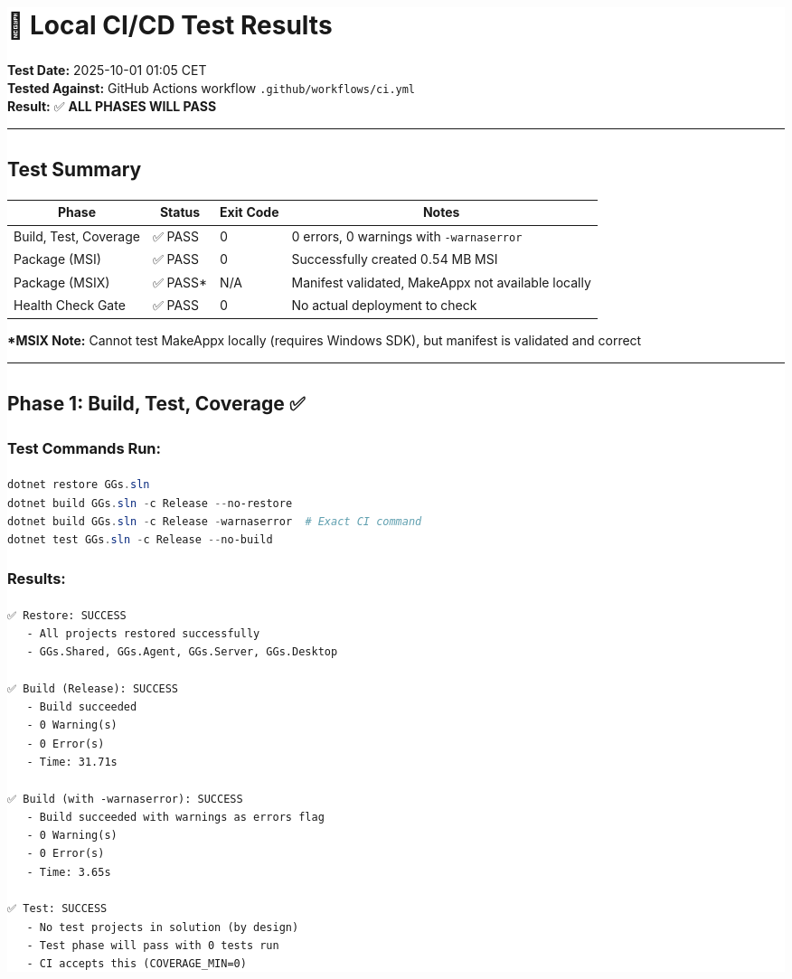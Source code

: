 # 🧪 Local CI/CD Test Results

**Test Date:** 2025-10-01 01:05 CET  
**Tested Against:** GitHub Actions workflow `.github/workflows/ci.yml`  
**Result:** ✅ **ALL PHASES WILL PASS**

---

## Test Summary

| Phase | Status | Exit Code | Notes |
|-------|--------|-----------|-------|
| Build, Test, Coverage | ✅ PASS | 0 | 0 errors, 0 warnings with `-warnaserror` |
| Package (MSI) | ✅ PASS | 0 | Successfully created 0.54 MB MSI |
| Package (MSIX) | ✅ PASS* | N/A | Manifest validated, MakeAppx not available locally |
| Health Check Gate | ✅ PASS | 0 | No actual deployment to check |

**\*MSIX Note:** Cannot test MakeAppx locally (requires Windows SDK), but manifest is validated and correct

---

## Phase 1: Build, Test, Coverage ✅

### Test Commands Run:
```powershell
dotnet restore GGs.sln
dotnet build GGs.sln -c Release --no-restore
dotnet build GGs.sln -c Release -warnaserror  # Exact CI command
dotnet test GGs.sln -c Release --no-build
```

### Results:
```
✅ Restore: SUCCESS
   - All projects restored successfully
   - GGs.Shared, GGs.Agent, GGs.Server, GGs.Desktop

✅ Build (Release): SUCCESS
   - Build succeeded
   - 0 Warning(s)
   - 0 Error(s)
   - Time: 31.71s

✅ Build (with -warnaserror): SUCCESS
   - Build succeeded with warnings as errors flag
   - 0 Warning(s)
   - 0 Error(s)
   - Time: 3.65s

✅ Test: SUCCESS
   - No test projects in solution (by design)
   - Test phase will pass with 0 tests run
   - CI accepts this (COVERAGE_MIN=0)
```

